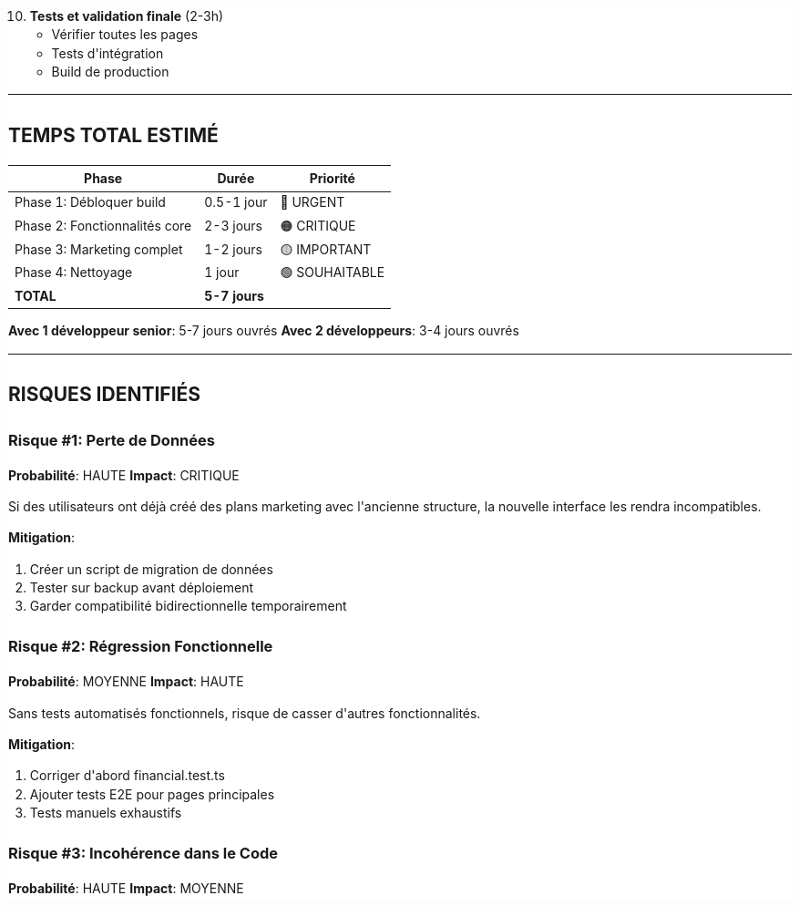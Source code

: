 10. **Tests et validation finale** (2-3h)
    - Vérifier toutes les pages
    - Tests d'intégration
    - Build de production

---

## TEMPS TOTAL ESTIMÉ

| Phase | Durée | Priorité |
|-------|-------|----------|
| Phase 1: Débloquer build | 0.5-1 jour | 🔴 URGENT |
| Phase 2: Fonctionnalités core | 2-3 jours | 🟠 CRITIQUE |
| Phase 3: Marketing complet | 1-2 jours | 🟡 IMPORTANT |
| Phase 4: Nettoyage | 1 jour | 🟢 SOUHAITABLE |
| **TOTAL** | **5-7 jours** | |

**Avec 1 développeur senior**: 5-7 jours ouvrés
**Avec 2 développeurs**: 3-4 jours ouvrés

---

## RISQUES IDENTIFIÉS

### Risque #1: Perte de Données
**Probabilité**: HAUTE
**Impact**: CRITIQUE

Si des utilisateurs ont déjà créé des plans marketing avec l'ancienne structure, la nouvelle interface les rendra incompatibles.

**Mitigation**:
1. Créer un script de migration de données
2. Tester sur backup avant déploiement
3. Garder compatibilité bidirectionnelle temporairement

### Risque #2: Régression Fonctionnelle
**Probabilité**: MOYENNE
**Impact**: HAUTE

Sans tests automatisés fonctionnels, risque de casser d'autres fonctionnalités.

**Mitigation**:
1. Corriger d'abord financial.test.ts
2. Ajouter tests E2E pour pages principales
3. Tests manuels exhaustifs

### Risque #3: Incohérence dans le Code
**Probabilité**: HAUTE
**Impact**: MOYENNE
